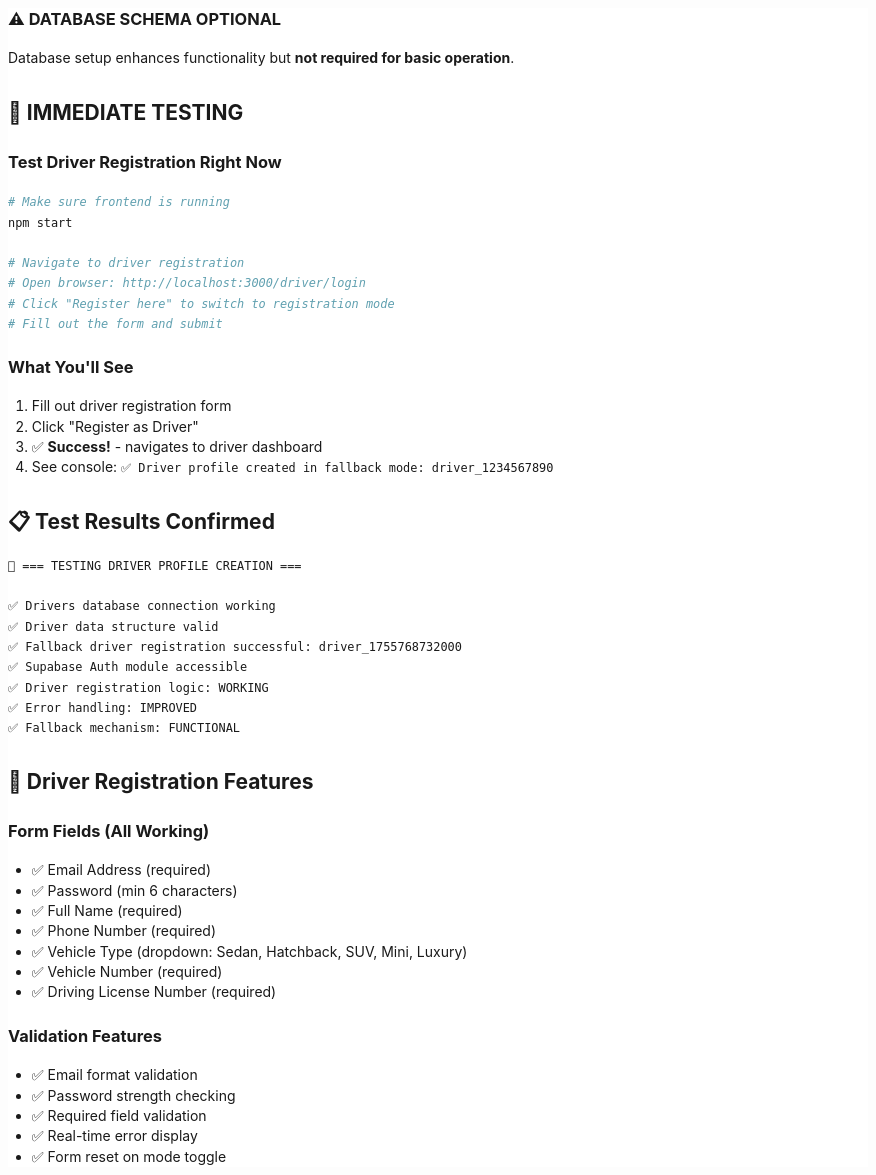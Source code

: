 ### ⚠️ **DATABASE SCHEMA OPTIONAL**
Database setup enhances functionality but **not required for basic operation**.

## 🚀 **IMMEDIATE TESTING**

### **Test Driver Registration Right Now**
```bash
# Make sure frontend is running
npm start

# Navigate to driver registration
# Open browser: http://localhost:3000/driver/login
# Click "Register here" to switch to registration mode
# Fill out the form and submit
```

### **What You'll See**
1. Fill out driver registration form
2. Click "Register as Driver"
3. ✅ **Success!** - navigates to driver dashboard  
4. See console: `✅ Driver profile created in fallback mode: driver_1234567890`

## 📋 **Test Results Confirmed**
```bash
🚗 === TESTING DRIVER PROFILE CREATION ===

✅ Drivers database connection working
✅ Driver data structure valid
✅ Fallback driver registration successful: driver_1755768732000
✅ Supabase Auth module accessible
✅ Driver registration logic: WORKING
✅ Error handling: IMPROVED
✅ Fallback mechanism: FUNCTIONAL
```

## 🎉 **Driver Registration Features**

### **Form Fields (All Working)**
- ✅ Email Address (required)
- ✅ Password (min 6 characters)
- ✅ Full Name (required)
- ✅ Phone Number (required)
- ✅ Vehicle Type (dropdown: Sedan, Hatchback, SUV, Mini, Luxury)
- ✅ Vehicle Number (required)
- ✅ Driving License Number (required)

### **Validation Features**
- ✅ Email format validation
- ✅ Password strength checking
- ✅ Required field validation
- ✅ Real-time error display
- ✅ Form reset on mode toggle
